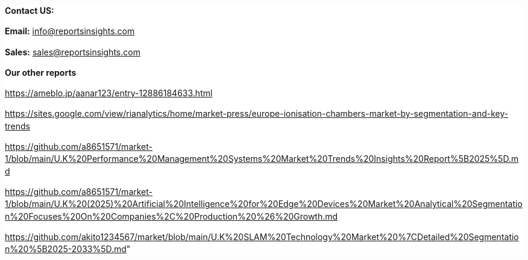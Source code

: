 <strong>Contact US:</strong>

<p class=><b>Email:</b> <a href=mailto:info@reportsinsights.com>info@reportsinsights.com</a></p>
<p class=><b>Sales:</b> <a href=mailto:sales@reportsinsights.com>sales@reportsinsights.com</a></p>

<strong>Our other reports</strong>

<a href=https://ameblo.jp/aanar123/entry-12886184633.html>https://ameblo.jp/aanar123/entry-12886184633.html</a>

<a href=https://sites.google.com/view/rianalytics/home/market-press/europe-ionisation-chambers-market-by-segmentation-and-key-trends>https://sites.google.com/view/rianalytics/home/market-press/europe-ionisation-chambers-market-by-segmentation-and-key-trends</a>

<a href=https://github.com/a8651571/market-1/blob/main/U.K%20Performance%20Management%20Systems%20Market%20Trends%20Insights%20Report%5B2025%5D.md>https://github.com/a8651571/market-1/blob/main/U.K%20Performance%20Management%20Systems%20Market%20Trends%20Insights%20Report%5B2025%5D.md</a>

<a href=https://github.com/a8651571/market-1/blob/main/U.K%20(2025)%20Artificial%20Intelligence%20for%20Edge%20Devices%20Market%20Analytical%20Segmentation%20Focuses%20On%20Companies%2C%20Production%20%26%20Growth.md>https://github.com/a8651571/market-1/blob/main/U.K%20(2025)%20Artificial%20Intelligence%20for%20Edge%20Devices%20Market%20Analytical%20Segmentation%20Focuses%20On%20Companies%2C%20Production%20%26%20Growth.md</a>

<a href=https://github.com/akito1234567/market/blob/main/U.K%20SLAM%20Technology%20Market%20%7CDetailed%20Segmentation%20%5B2025-2033%5D.md>https://github.com/akito1234567/market/blob/main/U.K%20SLAM%20Technology%20Market%20%7CDetailed%20Segmentation%20%5B2025-2033%5D.md</a>"
